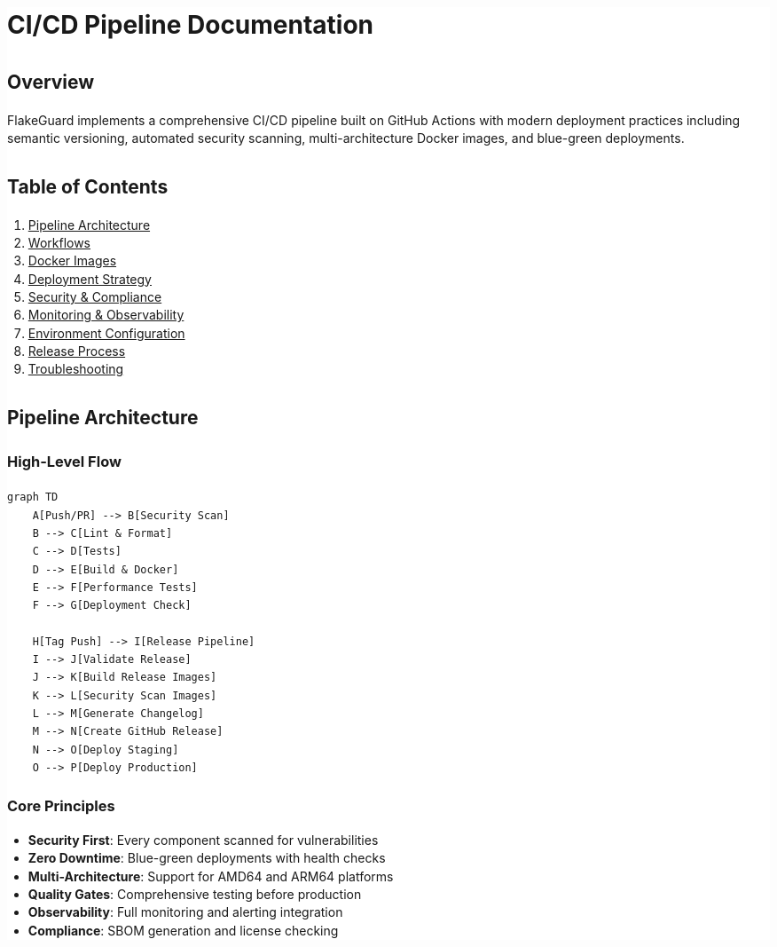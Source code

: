 # CI/CD Pipeline Documentation

## Overview

FlakeGuard implements a comprehensive CI/CD pipeline built on GitHub Actions with modern deployment practices including semantic versioning, automated security scanning, multi-architecture Docker images, and blue-green deployments.

## Table of Contents

1. [Pipeline Architecture](#pipeline-architecture)
2. [Workflows](#workflows)
3. [Docker Images](#docker-images)
4. [Deployment Strategy](#deployment-strategy)
5. [Security & Compliance](#security--compliance)
6. [Monitoring & Observability](#monitoring--observability)
7. [Environment Configuration](#environment-configuration)
8. [Release Process](#release-process)
9. [Troubleshooting](#troubleshooting)

## Pipeline Architecture

### High-Level Flow

```mermaid
graph TD
    A[Push/PR] --> B[Security Scan]
    B --> C[Lint & Format]
    C --> D[Tests]
    D --> E[Build & Docker]
    E --> F[Performance Tests]
    F --> G[Deployment Check]
    
    H[Tag Push] --> I[Release Pipeline]
    I --> J[Validate Release]
    J --> K[Build Release Images]
    K --> L[Security Scan Images]
    L --> M[Generate Changelog]
    M --> N[Create GitHub Release]
    N --> O[Deploy Staging]
    O --> P[Deploy Production]
```

### Core Principles

- **Security First**: Every component scanned for vulnerabilities
- **Zero Downtime**: Blue-green deployments with health checks
- **Multi-Architecture**: Support for AMD64 and ARM64 platforms
- **Quality Gates**: Comprehensive testing before production
- **Observability**: Full monitoring and alerting integration
- **Compliance**: SBOM generation and license checking
